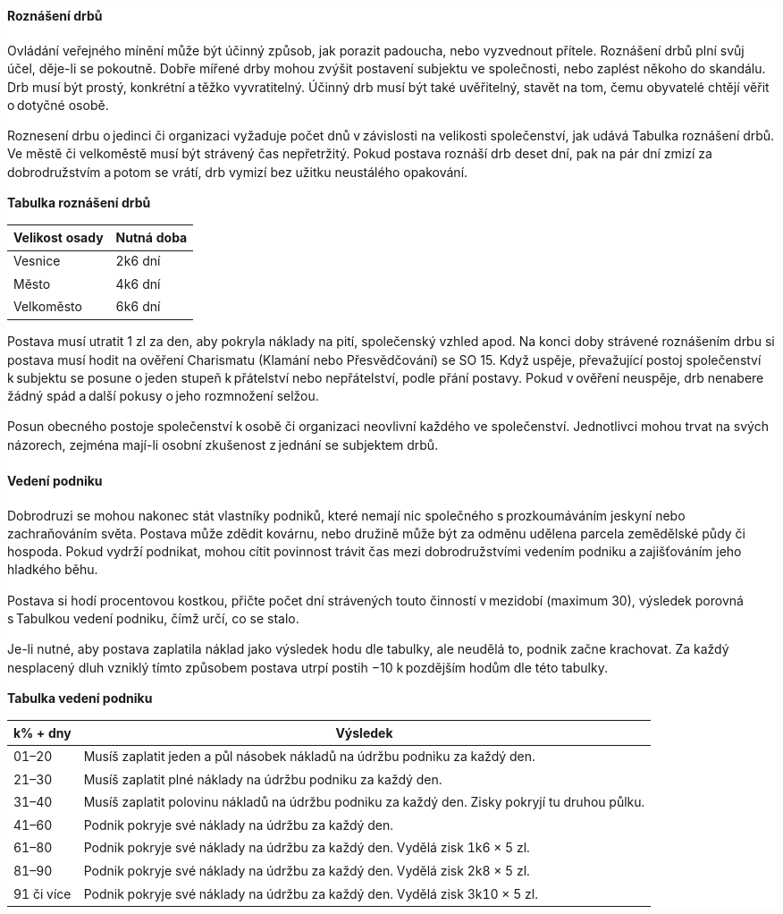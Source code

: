 #### Roznášení drbů
  
Ovládání veřejného mínění může být účinný způsob, jak porazit padoucha, nebo vyzvednout přítele. Roznášení drbů plní svůj účel, děje-li se pokoutně. Dobře mířené drby mohou zvýšit postavení subjektu ve společnosti, nebo zaplést někoho do skandálu. Drb musí být prostý, konkrétní a těžko vyvratitelný. Účinný drb musí být také uvěřitelný, stavět na tom, čemu obyvatelé chtějí věřit o dotyčné osobě.
  
Roznesení drbu o jedinci či organizaci vyžaduje počet dnů v závislosti na velikosti společenství, jak udává Tabulka roznášení drbů. Ve městě či velkoměstě musí být strávený čas nepřetržitý. Pokud postava roznáší drb deset dní, pak na pár dní zmizí za dobrodružstvím a potom se vrátí, drb vymizí bez užitku neustálého opakování.
  
**Tabulka roznášení drbů**

| Velikost osady | Nutná doba |
| --- | --- |
| Vesnice | 2k6 dní |
| Město | 4k6 dní |
| Velkoměsto | 6k6 dní |
  
Postava musí utratit 1 zl za den, aby pokryla náklady na pití, společenský vzhled apod. Na konci doby strávené roznášením drbu si postava musí hodit na ověření Charismatu (Klamání nebo Přesvědčování) se SO 15. Když uspěje, převažující postoj společenství k subjektu se posune o jeden stupeň k přátelství nebo nepřátelství, podle přání postavy. Pokud v ověření neuspěje, drb nenabere žádný spád a další pokusy o jeho rozmnožení selžou.
  
Posun obecného postoje společenství k osobě či organizaci neovlivní každého ve společenství. Jednotlivci mohou trvat na svých názorech, zejména mají-li osobní zkušenost z jednání se subjektem drbů.
  
#### Vedení podniku
  
Dobrodruzi se mohou nakonec stát vlastníky podniků, které nemají nic společného s prozkoumáváním jeskyní nebo zachraňováním světa. Postava může zdědit kovárnu, nebo družině může být za odměnu udělena parcela zemědělské půdy či hospoda. Pokud vydrží podnikat, mohou cítit povinnost trávit čas mezi dobrodružstvími vedením podniku a zajišťováním jeho hladkého běhu.
  
Postava si hodí procentovou kostkou, přičte počet dní strávených touto činností v mezidobí (maximum 30), výsledek porovná s Tabulkou vedení podniku, čímž určí, co se stalo.
  
Je-li nutné, aby postava zaplatila náklad jako výsledek hodu dle tabulky, ale neudělá to, podnik začne krachovat. Za každý nesplacený dluh vzniklý tímto způsobem postava utrpí postih −10 k pozdějším hodům dle této tabulky.
  
**Tabulka vedení podniku**

| k% + dny | Výsledek |
| --- | --- |
| 01–20 | Musíš zaplatit jeden a půl násobek nákladů na údržbu podniku za každý den. |
| 21–30 | Musíš zaplatit plné náklady na údržbu podniku za každý den. |
| 31–40 | Musíš zaplatit polovinu nákladů na údržbu podniku za každý den. Zisky pokryjí tu druhou půlku. |
| 41–60 | Podnik pokryje své náklady na údržbu za každý den. |
| 61–80 | Podnik pokryje své náklady na údržbu za každý den. Vydělá zisk 1k6 × 5 zl. |
| 81–90 | Podnik pokryje své náklady na údržbu za každý den. Vydělá zisk 2k8 × 5 zl. |
| 91 či více | Podnik pokryje své náklady na údržbu za každý den. Vydělá zisk 3k10 × 5 zl. |
  